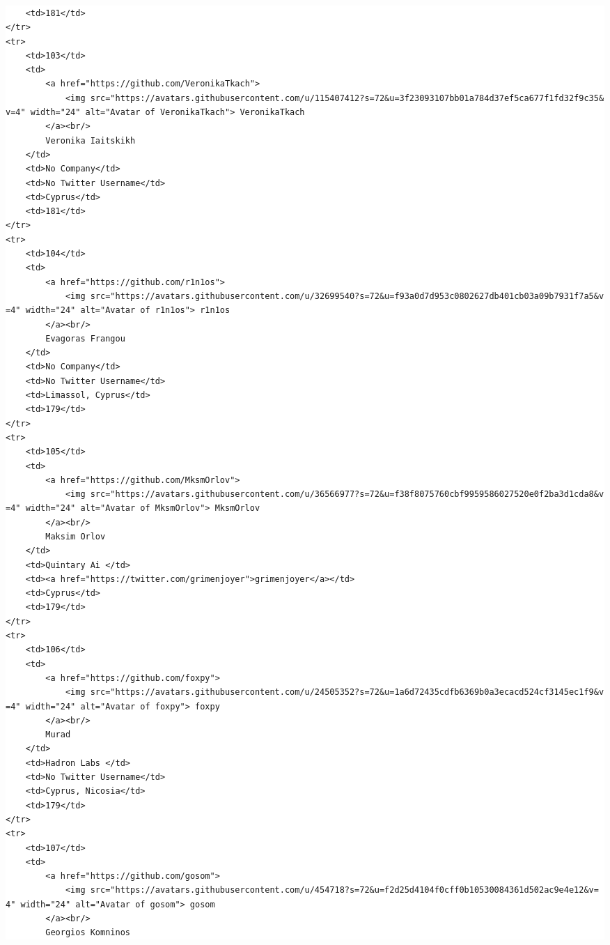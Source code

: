 		<td>181</td>
	</tr>
	<tr>
		<td>103</td>
		<td>
			<a href="https://github.com/VeronikaTkach">
				<img src="https://avatars.githubusercontent.com/u/115407412?s=72&u=3f23093107bb01a784d37ef5ca677f1fd32f9c35&v=4" width="24" alt="Avatar of VeronikaTkach"> VeronikaTkach
			</a><br/>
			Veronika Iaitskikh
		</td>
		<td>No Company</td>
		<td>No Twitter Username</td>
		<td>Cyprus</td>
		<td>181</td>
	</tr>
	<tr>
		<td>104</td>
		<td>
			<a href="https://github.com/r1n1os">
				<img src="https://avatars.githubusercontent.com/u/32699540?s=72&u=f93a0d7d953c0802627db401cb03a09b7931f7a5&v=4" width="24" alt="Avatar of r1n1os"> r1n1os
			</a><br/>
			Evagoras Frangou
		</td>
		<td>No Company</td>
		<td>No Twitter Username</td>
		<td>Limassol, Cyprus</td>
		<td>179</td>
	</tr>
	<tr>
		<td>105</td>
		<td>
			<a href="https://github.com/MksmOrlov">
				<img src="https://avatars.githubusercontent.com/u/36566977?s=72&u=f38f8075760cbf9959586027520e0f2ba3d1cda8&v=4" width="24" alt="Avatar of MksmOrlov"> MksmOrlov
			</a><br/>
			Maksim Orlov
		</td>
		<td>Quintary Ai </td>
		<td><a href="https://twitter.com/grimenjoyer">grimenjoyer</a></td>
		<td>Cyprus</td>
		<td>179</td>
	</tr>
	<tr>
		<td>106</td>
		<td>
			<a href="https://github.com/foxpy">
				<img src="https://avatars.githubusercontent.com/u/24505352?s=72&u=1a6d72435cdfb6369b0a3ecacd524cf3145ec1f9&v=4" width="24" alt="Avatar of foxpy"> foxpy
			</a><br/>
			Murad
		</td>
		<td>Hadron Labs </td>
		<td>No Twitter Username</td>
		<td>Cyprus, Nicosia</td>
		<td>179</td>
	</tr>
	<tr>
		<td>107</td>
		<td>
			<a href="https://github.com/gosom">
				<img src="https://avatars.githubusercontent.com/u/454718?s=72&u=f2d25d4104f0cff0b10530084361d502ac9e4e12&v=4" width="24" alt="Avatar of gosom"> gosom
			</a><br/>
			Georgios Komninos